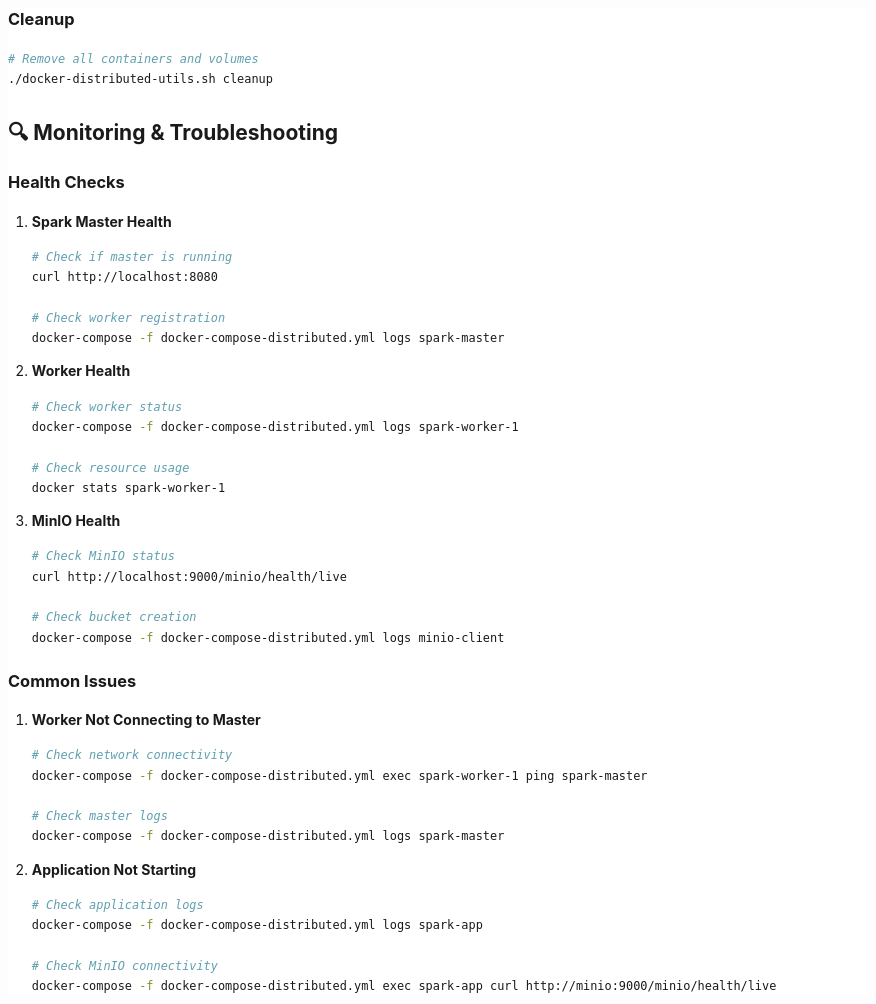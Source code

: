 ### **Cleanup**
```bash
# Remove all containers and volumes
./docker-distributed-utils.sh cleanup
```

## 🔍 Monitoring & Troubleshooting

### **Health Checks**

1. **Spark Master Health**
   ```bash
   # Check if master is running
   curl http://localhost:8080
   
   # Check worker registration
   docker-compose -f docker-compose-distributed.yml logs spark-master
   ```

2. **Worker Health**
   ```bash
   # Check worker status
   docker-compose -f docker-compose-distributed.yml logs spark-worker-1
   
   # Check resource usage
   docker stats spark-worker-1
   ```

3. **MinIO Health**
   ```bash
   # Check MinIO status
   curl http://localhost:9000/minio/health/live
   
   # Check bucket creation
   docker-compose -f docker-compose-distributed.yml logs minio-client
   ```

### **Common Issues**

1. **Worker Not Connecting to Master**
   ```bash
   # Check network connectivity
   docker-compose -f docker-compose-distributed.yml exec spark-worker-1 ping spark-master
   
   # Check master logs
   docker-compose -f docker-compose-distributed.yml logs spark-master
   ```

2. **Application Not Starting**
   ```bash
   # Check application logs
   docker-compose -f docker-compose-distributed.yml logs spark-app
   
   # Check MinIO connectivity
   docker-compose -f docker-compose-distributed.yml exec spark-app curl http://minio:9000/minio/health/live
   ```
